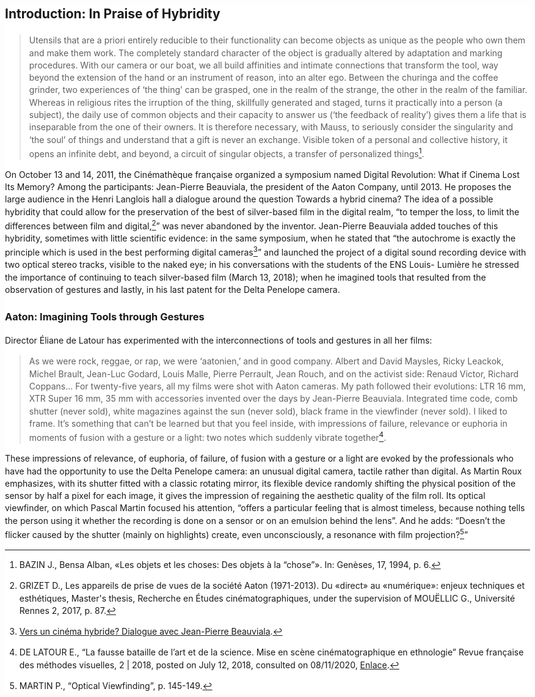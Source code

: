 ## Introduction: In Praise of Hybridity

> Utensils that are a priori entirely reducible to their functionality can become objects as unique as the people who own them and make them work. The completely standard character of the object is gradually altered by adaptation and marking procedures. With our camera or our boat, we all build affinities and intimate connections that transform the tool, way beyond the extension of the hand or an instrument of reason, into an alter ego. Between the churinga and the coffee grinder, two experiences of ‘the thing’ can be grasped, one in the realm of the strange, the other in the realm of the familiar. Whereas in religious rites the irruption of the thing, skillfully generated and staged, turns it practically into a person (a subject), the daily use of common objects and their capacity to answer us (‘the feedback of reality’) gives them a life that is inseparable from the one of their owners. It is therefore necessary, with Mauss, to seriously consider the singularity and ‘the soul’ of things and understand that a gift is never an exchange. Visible token of a personal and collective history, it opens an infinite debt, and beyond, a circuit of singular objects, a transfer of personalized things[^1].

[^1]: BAZIN J., Bensa Alban, «Les objets et les choses: Des objets à la “chose”». In: Genèses, 17, 1994, p. 6.

On October 13 and 14, 2011, the Cinémathèque française organized a symposium named Digital Revolution: What if Cinema Lost Its Memory? Among the participants: Jean-Pierre Beauviala, the president of the Aaton Company, until 2013. He proposes the large audience in the Henri Langlois hall a dialogue around the question Towards a hybrid cinema? The idea of a possible hybridity that could allow for the preservation of the best of silver-based film in the digital realm, “to temper the loss, to limit the differences between film and digital,[^2]” was never abandoned by the inventor. Jean-Pierre Beauviala added touches of this hybridity, sometimes with little scientific evidence: in the same symposium, when he stated that “the autochrome is exactly the principle which is used in the best performing digital cameras[^3]” and launched the project of a digital sound recording device with two optical stereo tracks, visible to the naked eye; in his conversations with the students of the ENS Louis- Lumière he stressed the importance of continuing to teach silver-based film (March 13, 2018); when he imagined tools that resulted from the observation of gestures and lastly, in his last patent for the Delta Penelope camera.

[^2]: GRIZET D., Les appareils de prise de vues de la société Aaton (1971-2013). Du «direct» au «numérique»: enjeux techniques et esthétiques, Master's thesis, Recherche en Études cinématographiques, under the supervision of MOUËLLIC G., Université Rennes 2, 2017, p. 87.

[^3]: [Vers un cinéma hybride? Dialogue avec Jean-Pierre Beauviala](https://www.canalu.tv/video/cinematheque_francaise/vers_un_cinema_hybride_dialogue_avec_jean_pierre_beauviala.7767).

### Aaton: Imagining Tools through Gestures

Director Éliane de Latour has experimented with
the interconnections of tools and gestures in all her
films:

> As we were rock, reggae, or rap, we were ‘aatonien,’ and in good company. Albert and David Maysles, Ricky Leackok, Michel Brault, Jean-Luc Godard, Louis Malle, Pierre Perrault, Jean Rouch, and on the activist side: Renaud Victor, Richard Coppans... For twenty-five years, all my films were shot with Aaton cameras. My path followed their evolutions: LTR 16 mm, XTR Super 16 mm, 35 mm with accessories invented over the days by Jean-Pierre Beauviala. Integrated time code, comb shutter (never sold), white magazines against the sun (never sold), black frame in the viewfinder (never sold). I liked to frame. It’s something that can’t be learned but that you feel inside, with impressions of failure, relevance or euphoria in moments of fusion with a gesture or a light: two notes which suddenly vibrate together[^4].

[^4]: DE LATOUR E., “La fausse bataille de l’art et de la science. Mise en scène cinématographique en ethnologie” Revue française des méthodes visuelles, 2 | 2018, posted on July 12, 2018, consulted on 08/11/2020, [Enlace](https://rfmv.fr).

These impressions of relevance, of euphoria, of failure, of fusion with a gesture or a light are evoked by the professionals who have had the opportunity to use the Delta Penelope camera: an unusual digital camera, tactile rather than digital. As Martin Roux emphasizes, with its shutter fitted with a classic rotating mirror, its flexible device randomly shifting the physical position of the sensor by half a pixel for each image, it gives the impression of regaining the aesthetic quality of the film roll. Its optical viewfinder, on which Pascal Martin focused his attention, “offers a particular feeling that is almost timeless, because nothing tells the person using it whether the recording is done on a sensor or on an emulsion behind the lens”. And he adds: “Doesn’t the flicker caused by the shutter (mainly on highlights) create, even unconsciously, a resonance with film projection?[^5]”


[^5]: MARTIN P., “Optical Viewfinding”, p. 145-149.
[^6]: WEYLAND T., “ Learning the Image: From the Camcorder to the Delta Penelope”, p. 153-165.
[^7]: ROUX M., “The Penelope Delta, the Last Tactile Camera”, p. 139-144.
[^8]: PIERRE C., «Manier le Cantar: la mise en œuvre d’un geste de travail», p. 166 à 172.
[^9]: ROUX M., “The Penelope Delta, the Last Tactile Camera”, p. 139-144.
[^10]: BAZIN J., BENSA A., “Les objets et les choses: Des objets à ‘la chose,’” Genèses, 17, 1994, p. 6.
[^11]: MIRAGLIA V., “An Aatonian in Grenoble”, p. 100-109.
[^12]: GODEFROY T., “Jean-Pierre Beauviala in the Cahiers du cinéma: The Story of the Inventor”, p. 125-135.
[^13]: DE MARI A. et MASSUET J.-B., “The Study of the Aaton Collection: A Challenge to Cinema Research and a Sign of the Times”, p. 29-38.
[^14]: BAUER M. et DANIELLOU S., “The Aaton Film Collection: Technical Tests and Slices of Life”, p. 39-53.
[^15]: Cité in BONHOMME B. et TABET T., “Jean-Pierre Beauviala: Thoughts on Inventions”, p. 61-68.
[^16]: GRIZET D., op. cit., p. 90.
[^17]: DE MARI A., “The Claw Movement of the Aaton 16”, p. 69-71.
[^18]: MASSUET J.-B., “The Single System - The Unloved Invention”, p. 77-78.
[^19]: NICOLAZIC V. and SORREL V., “From the 8–35 to the Aaton 35”, p. 81-86.
[^20]: FLECKINGER H., “La Paluche, “The Eye at Your Fingertips”, p. 79-80. 4
[^21]: DE MARI A., “Jean-Pierre Beauviala before Aaton: From High School to Éclair”, p. 57-60.
[^22]: NICOLAZIC V., “Visualizing Time: Chronometric Marking Ac cording to Aaton (1970– 1987)”, p. 72-76.
[^23]: DE MARI A. et MASSUET J.-B., “The Study of the Aaton Collection: A Challenge to Cinema Research and a Sign of the Times”, p. 29-38.
[^24]: FLECKINGER H., “Experimenting with the Paluche: Urban Sax in Venice (1981)” by Bénédicte Delesalle and Marie-Ange Poyet”, p. 185.
[^25]: FIANT A., “An Exercise of Reflexivity: Ciné-portrait of Raymond Depardon by Jean Rouch and Vice Versa”, p. 187.
[^26]: Interview of Jean-Pierre Beauviala with Jean-Luc Godard, August 23, 1974, Aaton Collection, Cinémathèque française.
[^27]: “Genèse d’une caméra. Episode 2”, Cahiers du cinéma, n°350, August 1983, p. 56.
[^28]: SORREL V., “Good-Bye Camera: The 8-35 and the Clouds of Passion (Jean-Luc Godard, 1982)”, , p. 190.
[^29]: DANIELLOU S., “The Aaton XTR on the Set of Route One/USA (Robert Kramer, 1989)”, p. 193.
[^30]: MOUËLLIC G., “Filming the Emergence of Speech: Entre les murs (Laurent Cantet, 2008)”, p. 195.
[^31]: MOUËLLIC G., “The Performances of the Cantar Put to the Test in a Sequence of Holy Motors (Leos Carax, 2012)”, p. 200.
[^32]: MASSUET J.-B., “The Hurt Locker (Kathryn Bigelow, 2008) and the A-Minima Camera”, , p. 197.
[^33]: DANIELLOU S., “Aaton Cameras on the Set of First Man (Damien Chazelle, 2018)”, p. 202.
[^34]: Pamela Z, “Tool is a Tool”, In Judy Malloy (ed.), Women, Art, and Technology, Cambridge, MIT Press, 2003, pp. 348–349.